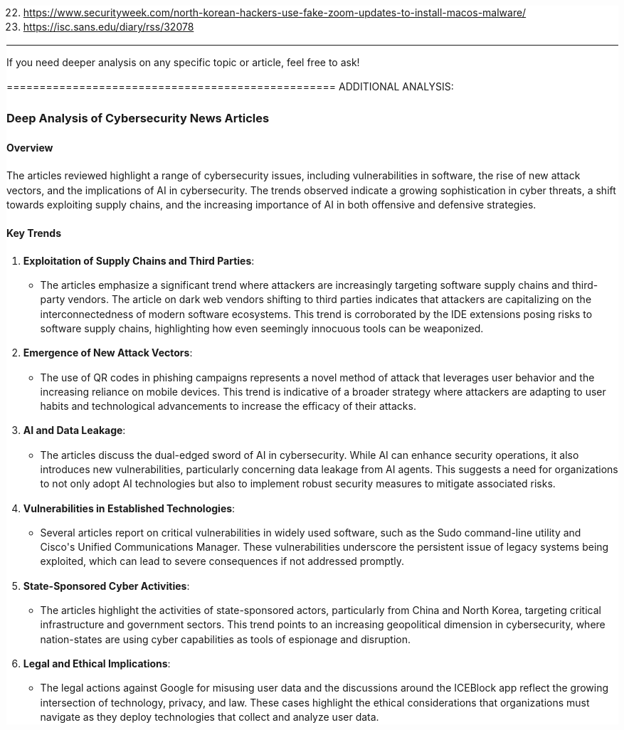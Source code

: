 22. https://www.securityweek.com/north-korean-hackers-use-fake-zoom-updates-to-install-macos-malware/  
23. https://isc.sans.edu/diary/rss/32078  

---

If you need deeper analysis on any specific topic or article, feel free to ask!

==================================================
ADDITIONAL ANALYSIS:

### Deep Analysis of Cybersecurity News Articles

#### Overview
The articles reviewed highlight a range of cybersecurity issues, including vulnerabilities in software, the rise of new attack vectors, and the implications of AI in cybersecurity. The trends observed indicate a growing sophistication in cyber threats, a shift towards exploiting supply chains, and the increasing importance of AI in both offensive and defensive strategies.

#### Key Trends

1. **Exploitation of Supply Chains and Third Parties**:
   - The articles emphasize a significant trend where attackers are increasingly targeting software supply chains and third-party vendors. The article on dark web vendors shifting to third parties indicates that attackers are capitalizing on the interconnectedness of modern software ecosystems. This trend is corroborated by the IDE extensions posing risks to software supply chains, highlighting how even seemingly innocuous tools can be weaponized.

2. **Emergence of New Attack Vectors**:
   - The use of QR codes in phishing campaigns represents a novel method of attack that leverages user behavior and the increasing reliance on mobile devices. This trend is indicative of a broader strategy where attackers are adapting to user habits and technological advancements to increase the efficacy of their attacks.

3. **AI and Data Leakage**:
   - The articles discuss the dual-edged sword of AI in cybersecurity. While AI can enhance security operations, it also introduces new vulnerabilities, particularly concerning data leakage from AI agents. This suggests a need for organizations to not only adopt AI technologies but also to implement robust security measures to mitigate associated risks.

4. **Vulnerabilities in Established Technologies**:
   - Several articles report on critical vulnerabilities in widely used software, such as the Sudo command-line utility and Cisco's Unified Communications Manager. These vulnerabilities underscore the persistent issue of legacy systems being exploited, which can lead to severe consequences if not addressed promptly.

5. **State-Sponsored Cyber Activities**:
   - The articles highlight the activities of state-sponsored actors, particularly from China and North Korea, targeting critical infrastructure and government sectors. This trend points to an increasing geopolitical dimension in cybersecurity, where nation-states are using cyber capabilities as tools of espionage and disruption.

6. **Legal and Ethical Implications**:
   - The legal actions against Google for misusing user data and the discussions around the ICEBlock app reflect the growing intersection of technology, privacy, and law. These cases highlight the ethical considerations that organizations must navigate as they deploy technologies that collect and analyze user data.
